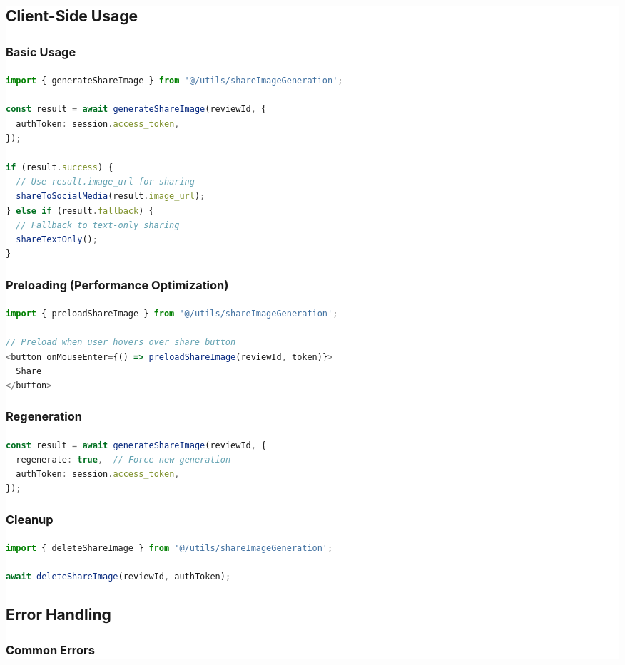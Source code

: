 ## Client-Side Usage

### Basic Usage

```typescript
import { generateShareImage } from '@/utils/shareImageGeneration';

const result = await generateShareImage(reviewId, {
  authToken: session.access_token,
});

if (result.success) {
  // Use result.image_url for sharing
  shareToSocialMedia(result.image_url);
} else if (result.fallback) {
  // Fallback to text-only sharing
  shareTextOnly();
}
```

### Preloading (Performance Optimization)

```typescript
import { preloadShareImage } from '@/utils/shareImageGeneration';

// Preload when user hovers over share button
<button onMouseEnter={() => preloadShareImage(reviewId, token)}>
  Share
</button>
```

### Regeneration

```typescript
const result = await generateShareImage(reviewId, {
  regenerate: true,  // Force new generation
  authToken: session.access_token,
});
```

### Cleanup

```typescript
import { deleteShareImage } from '@/utils/shareImageGeneration';

await deleteShareImage(reviewId, authToken);
```

## Error Handling

### Common Errors
